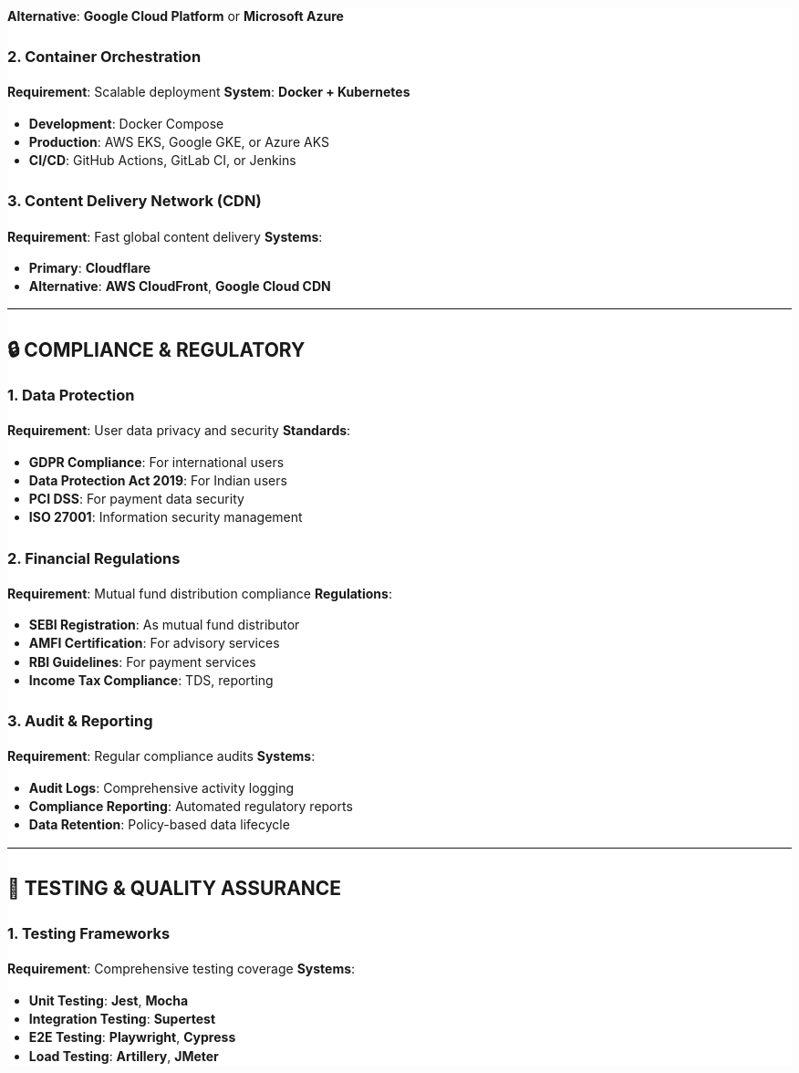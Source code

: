 **Alternative**: **Google Cloud Platform** or **Microsoft Azure**

### **2. Container Orchestration**
**Requirement**: Scalable deployment
**System**: **Docker + Kubernetes**
- **Development**: Docker Compose
- **Production**: AWS EKS, Google GKE, or Azure AKS
- **CI/CD**: GitHub Actions, GitLab CI, or Jenkins

### **3. Content Delivery Network (CDN)**
**Requirement**: Fast global content delivery
**Systems**:
- **Primary**: **Cloudflare**
- **Alternative**: **AWS CloudFront**, **Google Cloud CDN**

---

## 🔒 **COMPLIANCE & REGULATORY**

### **1. Data Protection**
**Requirement**: User data privacy and security
**Standards**:
- **GDPR Compliance**: For international users
- **Data Protection Act 2019**: For Indian users
- **PCI DSS**: For payment data security
- **ISO 27001**: Information security management

### **2. Financial Regulations**
**Requirement**: Mutual fund distribution compliance
**Regulations**:
- **SEBI Registration**: As mutual fund distributor
- **AMFI Certification**: For advisory services
- **RBI Guidelines**: For payment services
- **Income Tax Compliance**: TDS, reporting

### **3. Audit & Reporting**
**Requirement**: Regular compliance audits
**Systems**:
- **Audit Logs**: Comprehensive activity logging
- **Compliance Reporting**: Automated regulatory reports
- **Data Retention**: Policy-based data lifecycle

---

## 🧪 **TESTING & QUALITY ASSURANCE**

### **1. Testing Frameworks**
**Requirement**: Comprehensive testing coverage
**Systems**:
- **Unit Testing**: **Jest**, **Mocha**
- **Integration Testing**: **Supertest**
- **E2E Testing**: **Playwright**, **Cypress**
- **Load Testing**: **Artillery**, **JMeter**
